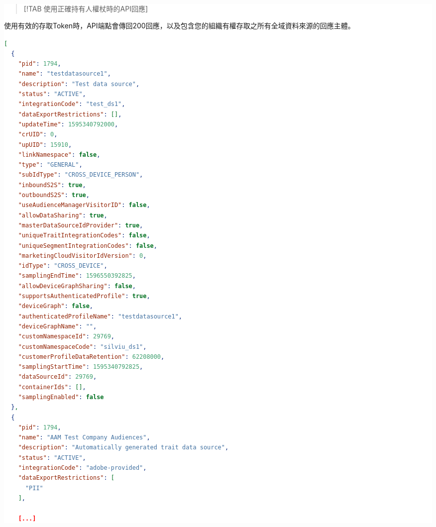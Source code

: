 
>[!TAB 使用正確持有人權杖時的API回應]


使用有效的存取Token時，API端點會傳回200回應，以及包含您的組織有權存取之所有全域資料來源的回應主體。

```json
[
  {
    "pid": 1794,
    "name": "testdatasource1",
    "description": "Test data source",
    "status": "ACTIVE",
    "integrationCode": "test_ds1",
    "dataExportRestrictions": [],
    "updateTime": 1595340792000,
    "crUID": 0,
    "upUID": 15910,
    "linkNamespace": false,
    "type": "GENERAL",
    "subIdType": "CROSS_DEVICE_PERSON",
    "inboundS2S": true,
    "outboundS2S": true,
    "useAudienceManagerVisitorID": false,
    "allowDataSharing": true,
    "masterDataSourceIdProvider": true,
    "uniqueTraitIntegrationCodes": false,
    "uniqueSegmentIntegrationCodes": false,
    "marketingCloudVisitorIdVersion": 0,
    "idType": "CROSS_DEVICE",
    "samplingEndTime": 1596550392825,
    "allowDeviceGraphSharing": false,
    "supportsAuthenticatedProfile": true,
    "deviceGraph": false,
    "authenticatedProfileName": "testdatasource1",
    "deviceGraphName": "",
    "customNamespaceId": 29769,
    "customNamespaceCode": "silviu_ds1",
    "customerProfileDataRetention": 62208000,
    "samplingStartTime": 1595340792825,
    "dataSourceId": 29769,
    "containerIds": [],
    "samplingEnabled": false
  },
  {
    "pid": 1794,
    "name": "AAM Test Company Audiences",
    "description": "Automatically generated trait data source",
    "status": "ACTIVE",
    "integrationCode": "adobe-provided",
    "dataExportRestrictions": [
      "PII"
    ],

    [...]
```
